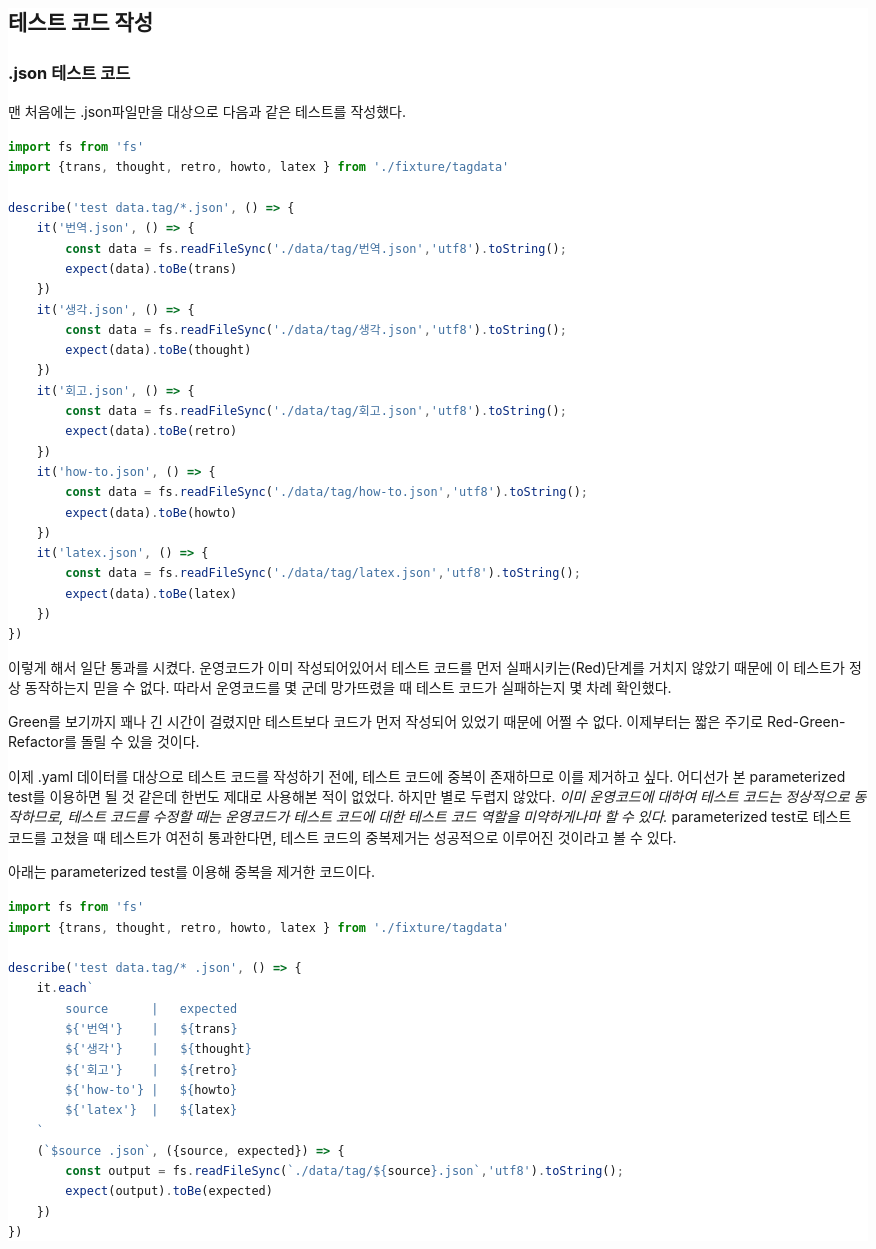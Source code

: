 ## 테스트 코드 작성

### .json 테스트 코드

맨 처음에는 .json파일만을 대상으로 다음과 같은 테스트를 작성했다.

```js
import fs from 'fs'
import {trans, thought, retro, howto, latex } from './fixture/tagdata'

describe('test data.tag/*.json', () => {
    it('번역.json', () => {
        const data = fs.readFileSync('./data/tag/번역.json','utf8').toString();
        expect(data).toBe(trans)
    })
    it('생각.json', () => {
        const data = fs.readFileSync('./data/tag/생각.json','utf8').toString();
        expect(data).toBe(thought)
    })
    it('회고.json', () => {
        const data = fs.readFileSync('./data/tag/회고.json','utf8').toString();
        expect(data).toBe(retro)
    })
    it('how-to.json', () => {
        const data = fs.readFileSync('./data/tag/how-to.json','utf8').toString();
        expect(data).toBe(howto)
    })
    it('latex.json', () => {
        const data = fs.readFileSync('./data/tag/latex.json','utf8').toString();
        expect(data).toBe(latex)
    })
})
```

이렇게 해서 일단 통과를 시켰다. 운영코드가 이미 작성되어있어서 테스트 코드를 먼저 실패시키는(Red)단계를 거치지 않았기 때문에 이 테스트가 정상 동작하는지 믿을 수 없다. 따라서 운영코드를 몇 군데 망가뜨렸을 때 테스트 코드가 실패하는지 몇 차례 확인했다.

Green를 보기까지 꽤나 긴 시간이 걸렸지만 테스트보다 코드가 먼저 작성되어 있었기 때문에 어쩔 수 없다. 이제부터는 짧은 주기로 Red-Green-Refactor를 돌릴 수 있을 것이다.

이제 .yaml 데이터를 대상으로 테스트 코드를 작성하기 전에, 테스트 코드에 중복이 존재하므로 이를 제거하고 싶다. 어디선가 본 parameterized test를 이용하면 될 것 같은데 한번도 제대로 사용해본 적이 없었다. 하지만 별로 두렵지 않았다. *이미 운영코드에 대하여 테스트 코드는 정상적으로 동작하므로, 테스트 코드를 수정할 때는 운영코드가 테스트 코드에 대한 테스트 코드 역할을 미약하게나마 할 수 있다.* parameterized test로 테스트 코드를 고쳤을 때 테스트가 여전히 통과한다면, 테스트 코드의 중복제거는 성공적으로 이루어진 것이라고 볼 수 있다.

아래는 parameterized test를 이용해 중복을 제거한 코드이다.

```js
import fs from 'fs'
import {trans, thought, retro, howto, latex } from './fixture/tagdata'

describe('test data.tag/* .json', () => {
    it.each`
        source      |   expected
        ${'번역'}    |   ${trans}   
        ${'생각'}    |   ${thought}
        ${'회고'}    |   ${retro}
        ${'how-to'} |   ${howto}
        ${'latex'}  |   ${latex}
    `
    (`$source .json`, ({source, expected}) => {
        const output = fs.readFileSync(`./data/tag/${source}.json`,'utf8').toString();
        expect(output).toBe(expected)
    })
})
```
